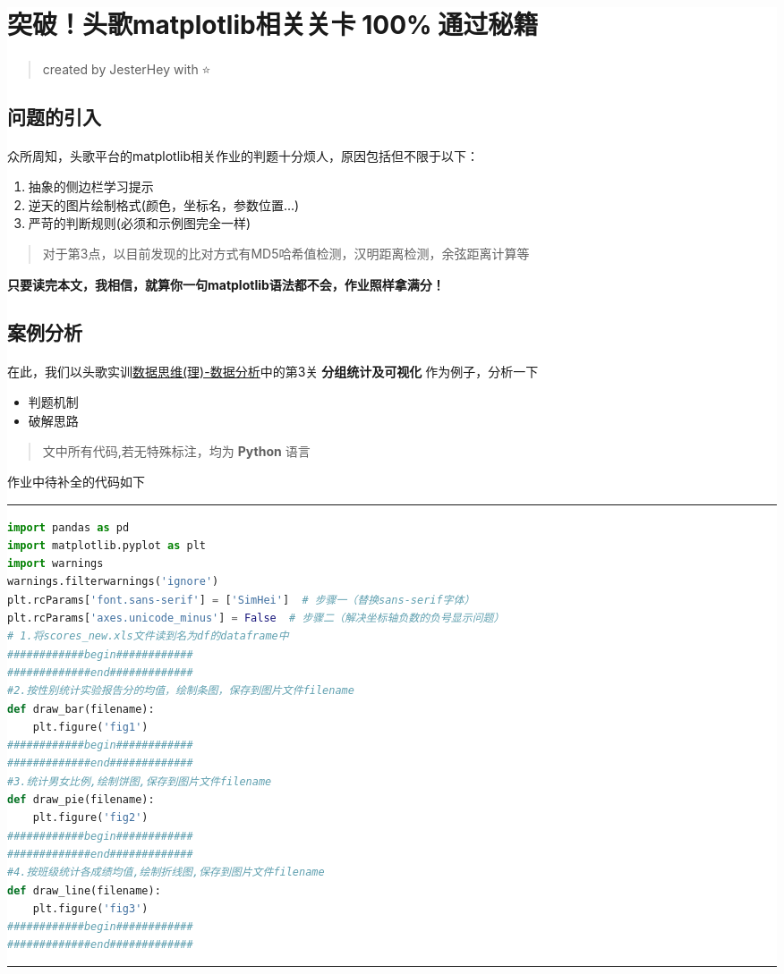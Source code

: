 # 突破！头歌matplotlib相关关卡 100% 通过秘籍  
> created by JesterHey with ⭐
## 问题的引入  
众所周知，头歌平台的matplotlib相关作业的判题十分烦人，原因包括但不限于以下：

 1. 抽象的侧边栏学习提示
 2. 逆天的图片绘制格式(颜色，坐标名，参数位置...)
 3. 严苛的判断规则(必须和示例图完全一样)
 >对于第3点，以目前发现的比对方式有MD5哈希值检测，汉明距离检测，余弦距离计算等  

**只要读完本文，我相信，就算你一句matplotlib语法都不会，作业照样拿满分！**
## 案例分析

在此，我们以头歌实训[数据思维(理)-数据分析](https://www.educoder.net/tasks/27V4D95N/1137467/8ncbu67g3rom?coursesId=27V4D95N)中的第3关 __分组统计及可视化__ 作为例子，分析一下

 - 判题机制
 - 破解思路  

>文中所有代码,若无特殊标注，均为 **Python** 语言

作业中待补全的代码如下

---

```python
import pandas as pd
import matplotlib.pyplot as plt
import warnings
warnings.filterwarnings('ignore')
plt.rcParams['font.sans-serif'] = ['SimHei']  # 步骤一（替换sans-serif字体）
plt.rcParams['axes.unicode_minus'] = False  # 步骤二（解决坐标轴负数的负号显示问题）
# 1.将scores_new.xls文件读到名为df的dataframe中
############begin############
#############end#############
#2.按性别统计实验报告分的均值，绘制条图，保存到图片文件filename
def draw_bar(filename):
	plt.figure('fig1')
############begin############
#############end#############
#3.统计男女比例,绘制饼图,保存到图片文件filename
def draw_pie(filename):
	plt.figure('fig2')
############begin############
#############end#############
#4.按班级统计各成绩均值,绘制折线图,保存到图片文件filename
def draw_line(filename):
	plt.figure('fig3')
############begin############
#############end#############
```
---
